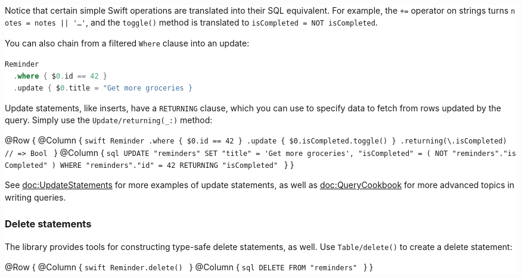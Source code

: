 Notice that certain simple Swift operations are translated into their SQL equivalent. For example,
the `+=` operator on strings turns `notes = notes || '…'`, and the `toggle()` method is
translated to `isCompleted = NOT isCompleted`.

You can also chain from a filtered ``Where`` clause into an update:

```swift
Reminder
  .where { $0.id == 42 }
  .update { $0.title = "Get more groceries }
```

Update statements, like inserts, have a `RETURNING` clause, which you can use to specify data to
fetch from rows updated by the query. Simply use the ``Update/returning(_:)`` method:

@Row {
  @Column {
    ```swift
    Reminder
      .where { $0.id == 42 }
      .update { $0.isCompleted.toggle() }
      .returning(\.isCompleted)
    // => Bool
    ```
  }
  @Column {
    ```sql
    UPDATE "reminders" SET
      "title" = 'Get more groceries',
      "isCompleted" = (
        NOT "reminders"."isCompleted"
      )
    WHERE "reminders"."id" = 42
    RETURNING "isCompleted"
    ```
  }
}

See <doc:UpdateStatements> for more examples of update statements, as well as <doc:QueryCookbook>
for more advanced topics in writing queries.

### Delete statements

The library provides tools for constructing type-safe delete statements, as well. Use
``Table/delete()`` to create a delete statement:

@Row {
  @Column {
    ```swift
    Reminder.delete()
    ```
  }
  @Column {
    ```sql
    DELETE FROM "reminders"
    ```
  }
}
